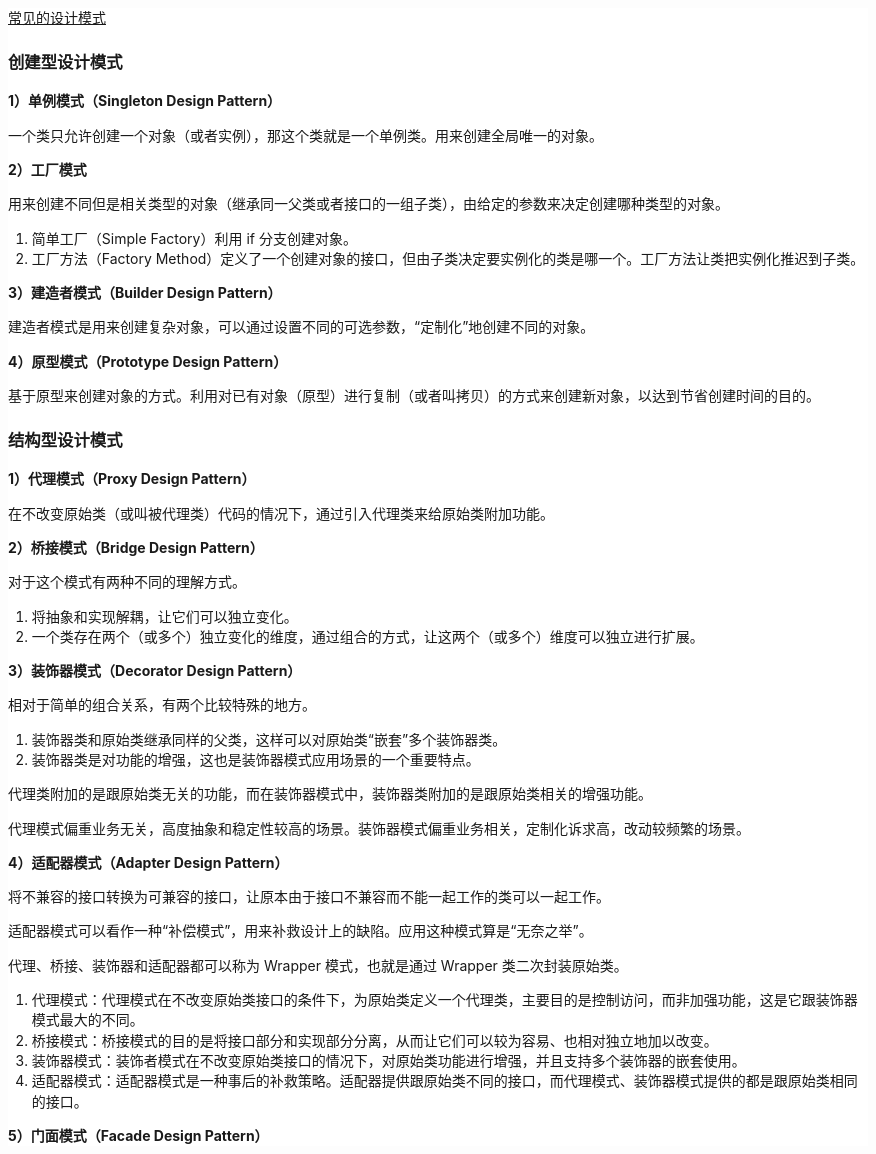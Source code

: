 [常见的设计模式](https://github.com/febobo/web-interview/issues/290)

### 创建型设计模式

**1）单例模式（Singleton Design Pattern）**

一个类只允许创建一个对象（或者实例），那这个类就是一个单例类。用来创建全局唯一的对象。

**2）工厂模式**

用来创建不同但是相关类型的对象（继承同一父类或者接口的一组子类），由给定的参数来决定创建哪种类型的对象。

1. 简单工厂（Simple Factory）利用 if 分支创建对象。
2. 工厂方法（Factory Method）定义了一个创建对象的接口，但由子类决定要实例化的类是哪一个。工厂方法让类把实例化推迟到子类。

**3）建造者模式（Builder Design Pattern）**

建造者模式是用来创建复杂对象，可以通过设置不同的可选参数，“定制化”地创建不同的对象。

**4）原型模式（Prototype Design Pattern）**

基于原型来创建对象的方式。利用对已有对象（原型）进行复制（或者叫拷贝）的方式来创建新对象，以达到节省创建时间的目的。

### 结构型设计模式

**1）代理模式（Proxy Design Pattern）**

在不改变原始类（或叫被代理类）代码的情况下，通过引入代理类来给原始类附加功能。

**2）桥接模式（Bridge Design Pattern）**

对于这个模式有两种不同的理解方式。

1. 将抽象和实现解耦，让它们可以独立变化。
2. 一个类存在两个（或多个）独立变化的维度，通过组合的方式，让这两个（或多个）维度可以独立进行扩展。

**3）装饰器模式（Decorator Design Pattern）**

相对于简单的组合关系，有两个比较特殊的地方。

1. 装饰器类和原始类继承同样的父类，这样可以对原始类“嵌套”多个装饰器类。
2. 装饰器类是对功能的增强，这也是装饰器模式应用场景的一个重要特点。

代理类附加的是跟原始类无关的功能，而在装饰器模式中，装饰器类附加的是跟原始类相关的增强功能。

代理模式偏重业务无关，高度抽象和稳定性较高的场景。装饰器模式偏重业务相关，定制化诉求高，改动较频繁的场景。

**4）适配器模式（Adapter Design Pattern）**

将不兼容的接口转换为可兼容的接口，让原本由于接口不兼容而不能一起工作的类可以一起工作。

适配器模式可以看作一种“补偿模式”，用来补救设计上的缺陷。应用这种模式算是“无奈之举”。

代理、桥接、装饰器和适配器都可以称为 Wrapper 模式，也就是通过 Wrapper 类二次封装原始类。

1. 代理模式：代理模式在不改变原始类接口的条件下，为原始类定义一个代理类，主要目的是控制访问，而非加强功能，这是它跟装饰器模式最大的不同。
2. 桥接模式：桥接模式的目的是将接口部分和实现部分分离，从而让它们可以较为容易、也相对独立地加以改变。
3. 装饰器模式：装饰者模式在不改变原始类接口的情况下，对原始类功能进行增强，并且支持多个装饰器的嵌套使用。
4. 适配器模式：适配器模式是一种事后的补救策略。适配器提供跟原始类不同的接口，而代理模式、装饰器模式提供的都是跟原始类相同的接口。

**5）门面模式（Facade Design Pattern）**
